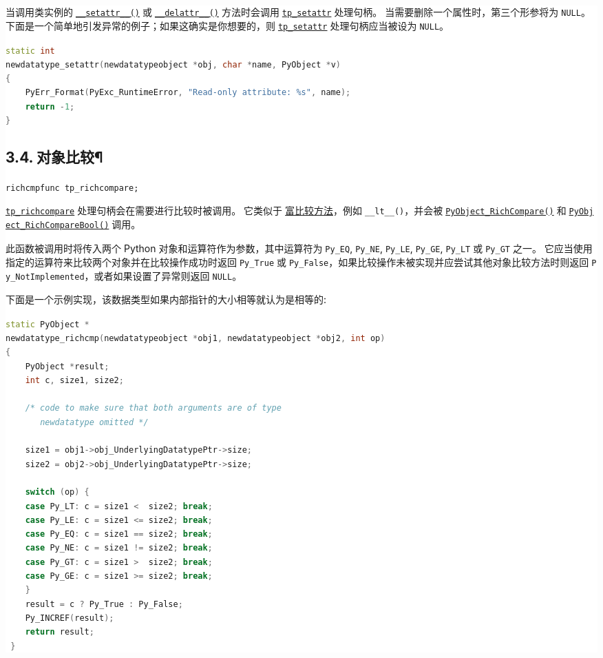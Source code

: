 当调用类实例的 [`__setattr__()`](datamodel.md#object.__setattr__ "object.__setattr__") 或 [`__delattr__()`](datamodel.md#object.__delattr__ "object.__delattr__") 方法时会调用 [`tp_setattr`](typeobj.md#c.PyTypeObject.tp_setattr "PyTypeObject.tp_setattr") 处理句柄。 当需要删除一个属性时，第三个形参将为 `NULL`。 下面是一个简单地引发异常的例子；如果这确实是你想要的，则 [`tp_setattr`](typeobj.md#c.PyTypeObject.tp_setattr "PyTypeObject.tp_setattr") 处理句柄应当被设为 `NULL`。

    
    
~~~cpp
static int
newdatatype_setattr(newdatatypeobject *obj, char *name, PyObject *v)
{
    PyErr_Format(PyExc_RuntimeError, "Read-only attribute: %s", name);
    return -1;
}
~~~

## 3.4. 对象比较¶

    
    
~~~
richcmpfunc tp_richcompare;
~~~

[`tp_richcompare`](typeobj.md#c.PyTypeObject.tp_richcompare "PyTypeObject.tp_richcompare") 处理句柄会在需要进行比较时被调用。 它类似于 [富比较方法](datamodel.md#richcmpfuncs)，例如 `__lt__()`，并会被 [`PyObject_RichCompare()`](object.md#c.PyObject_RichCompare "PyObject_RichCompare") 和 [`PyObject_RichCompareBool()`](object.md#c.PyObject_RichCompareBool "PyObject_RichCompareBool") 调用。

此函数被调用时将传入两个 Python 对象和运算符作为参数，其中运算符为 `Py_EQ`, `Py_NE`, `Py_LE`, `Py_GE`, `Py_LT` 或 `Py_GT` 之一。 它应当使用指定的运算符来比较两个对象并在比较操作成功时返回 `Py_True` 或 `Py_False`，如果比较操作未被实现并应尝试其他对象比较方法时则返回 `Py_NotImplemented`，或者如果设置了异常则返回 `NULL`。

下面是一个示例实现，该数据类型如果内部指针的大小相等就认为是相等的:

    
    
~~~cpp
static PyObject *
newdatatype_richcmp(newdatatypeobject *obj1, newdatatypeobject *obj2, int op)
{
    PyObject *result;
    int c, size1, size2;

    /* code to make sure that both arguments are of type
       newdatatype omitted */

    size1 = obj1->obj_UnderlyingDatatypePtr->size;
    size2 = obj2->obj_UnderlyingDatatypePtr->size;

    switch (op) {
    case Py_LT: c = size1 <  size2; break;
    case Py_LE: c = size1 <= size2; break;
    case Py_EQ: c = size1 == size2; break;
    case Py_NE: c = size1 != size2; break;
    case Py_GT: c = size1 >  size2; break;
    case Py_GE: c = size1 >= size2; break;
    }
    result = c ? Py_True : Py_False;
    Py_INCREF(result);
    return result;
 }
~~~
